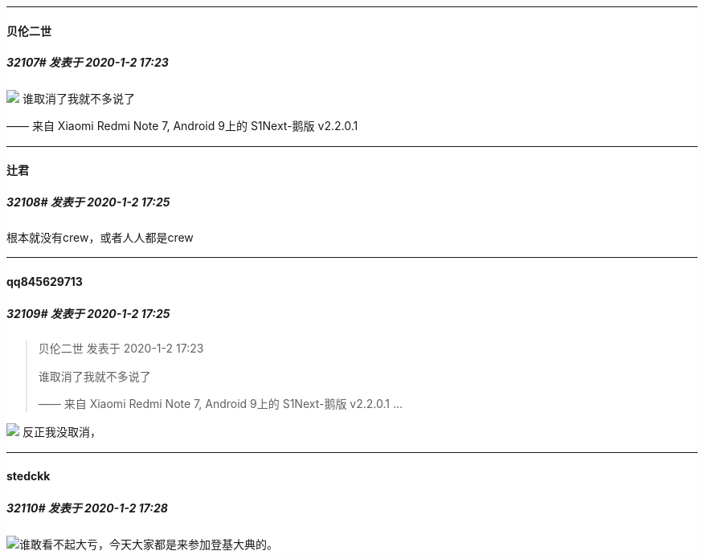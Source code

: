 -----

####  贝伦二世  
##### 32107#       发表于 2020-1-2 17:23



<img src="https://i.loli.net/2020/01/02/58NpEQ3Mc62vatm.png" referrerpolicy="no-referrer">
谁取消了我就不多说了

—— 来自 Xiaomi Redmi Note 7, Android 9上的 S1Next-鹅版 v2.2.0.1







-----

####  辻君  
##### 32108#       发表于 2020-1-2 17:25




根本就没有crew，或者人人都是crew







-----

####  qq845629713  
##### 32109#       发表于 2020-1-2 17:25



<blockquote>贝伦二世 发表于 2020-1-2 17:23

谁取消了我就不多说了


—— 来自 Xiaomi Redmi Note 7, Android 9上的 S1Next-鹅版 v2.2.0.1 ...</blockquote>
<img src="https://static.saraba1st.com/image/smiley/face2017/067.png" referrerpolicy="no-referrer"> 反正我没取消，







-----

####  stedckk  
##### 32110#       发表于 2020-1-2 17:28



<img src="https://static.saraba1st.com/image/smiley/face2017/001.png" referrerpolicy="no-referrer">谁敢看不起大亏，今天大家都是来参加登基大典的。


